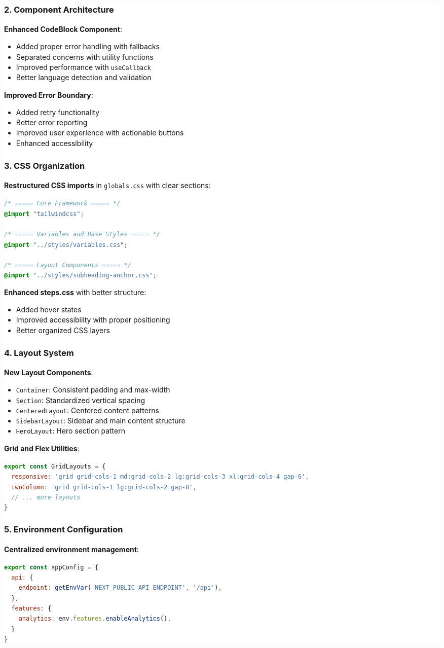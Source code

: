 ### 2. Component Architecture

**Enhanced CodeBlock Component**:
- Added proper error handling with fallbacks
- Separated concerns with utility functions
- Improved performance with `useCallback`
- Better language detection and validation

**Improved Error Boundary**:
- Added retry functionality
- Better error reporting
- Improved user experience with actionable buttons
- Enhanced accessibility

### 3. CSS Organization

**Restructured CSS imports** in `globals.css` with clear sections:
```css
/* ===== Core Framework ===== */
@import "tailwindcss";

/* ===== Variables and Base Styles ===== */
@import "../styles/variables.css";

/* ===== Layout Components ===== */
@import "../styles/subheading-anchor.css";
```

**Enhanced steps.css** with better structure:
- Added hover states
- Improved accessibility with proper positioning
- Better organized CSS layers

### 4. Layout System

**New Layout Components**:
- `Container`: Consistent padding and max-width
- `Section`: Standardized vertical spacing  
- `CenteredLayout`: Centered content patterns
- `SidebarLayout`: Sidebar and main content structure
- `HeroLayout`: Hero section pattern

**Grid and Flex Utilities**:
```jsx
export const GridLayouts = {
  responsive: 'grid grid-cols-1 md:grid-cols-2 lg:grid-cols-3 xl:grid-cols-4 gap-6',
  twoColumn: 'grid grid-cols-1 lg:grid-cols-2 gap-8',
  // ... more layouts
}
```

### 5. Environment Configuration

**Centralized environment management**:
```javascript
export const appConfig = {
  api: {
    endpoint: getEnvVar('NEXT_PUBLIC_API_ENDPOINT', '/api'),
  },
  features: {
    analytics: env.features.enableAnalytics(),
  }
}
```
